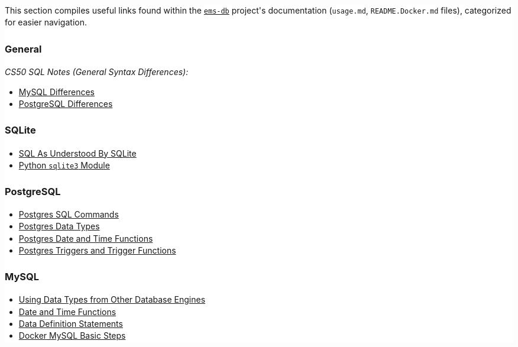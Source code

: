 This section compiles useful links found within the [`ems-db`](https://github.com/mrxsierra/ems-db/) project's documentation (`usage.md`, `README.Docker.md` files), categorized for easier navigation.

### General

*CS50 SQL Notes (General Syntax Differences):*

- [MySQL Differences](https://cs50.harvard.edu/sql/2024/notes/6/#mysql)
- [PostgreSQL Differences](https://cs50.harvard.edu/sql/2024/notes/6/#postgresql)

### SQLite

- [SQL As Understood By SQLite](https://sqlite.org/lang.html)
- [Python `sqlite3` Module](https://docs.python.org/3/library/sqlite3.html)

### PostgreSQL

- [Postgres SQL Commands](https://www.postgresql.org/docs/current/sql-commands.html)
- [Postgres Data Types](https://www.postgresql.org/docs/current/datatype.html)
- [Postgres Date and Time Functions](https://www.postgresql.org/docs/17/functions-datetime.html)
- [Postgres Triggers and Trigger Functions](https://www.postgresql.org/docs/17/plpgsql-trigger.html)

### MySQL

- [Using Data Types from Other Database Engines](https://dev.mysql.com/doc/refman/8.0/en/other-vendor-data-types.html)
- [Date and Time Functions](https://dev.mysql.com/doc/refman/8.0/en/date-and-time-functions.html)
- [Data Definition Statements](https://dev.mysql.com/doc/refman/8.0/en/sql-data-definition-statements.html)
- [Docker MySQL Basic Steps](https://dev.mysql.com/doc/refman/8.4/en/docker-mysql-getting-started.html)
